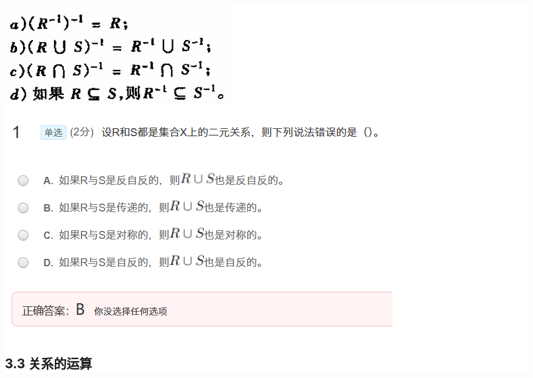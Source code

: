 ![image-20250324131537688](./pic/image-20250324131537688.png)

![image-20250305160208397](./pic/image-20250305160208397.png)

## 3.3 关系的运算
